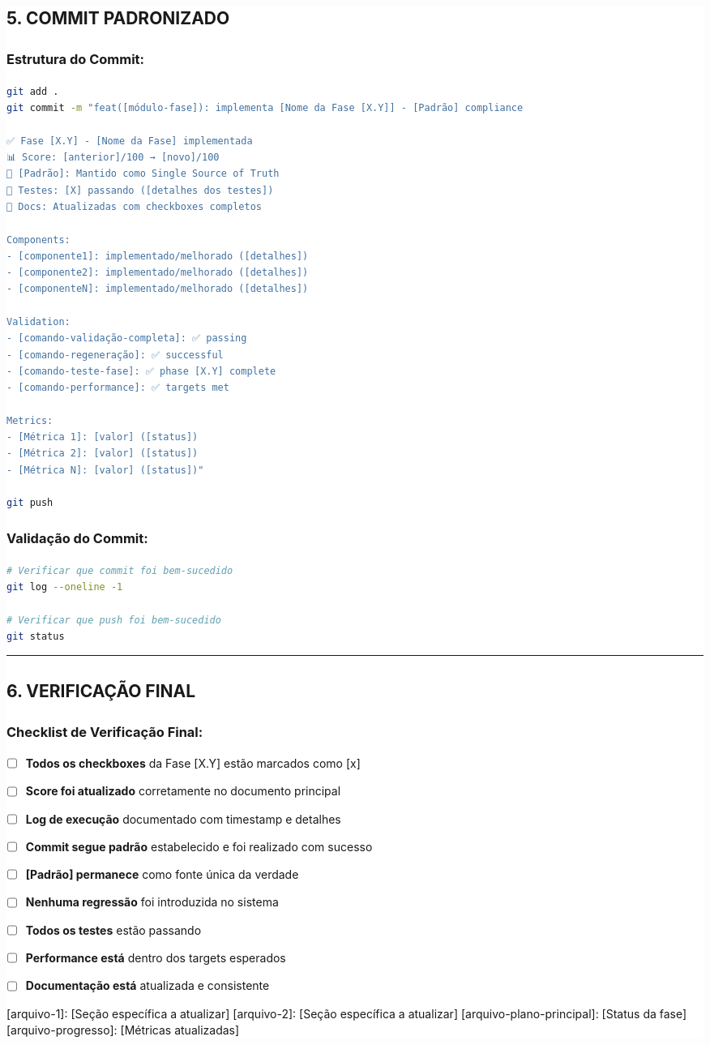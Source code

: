
## 5. COMMIT PADRONIZADO

### **Estrutura do Commit:**
```bash
git add .
git commit -m "feat([módulo-fase]): implementa [Nome da Fase [X.Y]] - [Padrão] compliance

✅ Fase [X.Y] - [Nome da Fase] implementada
📊 Score: [anterior]/100 → [novo]/100  
🎯 [Padrão]: Mantido como Single Source of Truth
🧪 Testes: [X] passando ([detalhes dos testes])
📝 Docs: Atualizadas com checkboxes completos

Components:
- [componente1]: implementado/melhorado ([detalhes])
- [componente2]: implementado/melhorado ([detalhes])  
- [componenteN]: implementado/melhorado ([detalhes])

Validation:
- [comando-validação-completa]: ✅ passing
- [comando-regeneração]: ✅ successful  
- [comando-teste-fase]: ✅ phase [X.Y] complete
- [comando-performance]: ✅ targets met

Metrics:
- [Métrica 1]: [valor] ([status])
- [Métrica 2]: [valor] ([status])  
- [Métrica N]: [valor] ([status])"

git push
```

### **Validação do Commit:**
```bash
# Verificar que commit foi bem-sucedido
git log --oneline -1

# Verificar que push foi bem-sucedido
git status
```

---

## 6. VERIFICAÇÃO FINAL

### **Checklist de Verificação Final:**
- [ ] **Todos os checkboxes** da Fase [X.Y] estão marcados como [x]
- [ ] **Score foi atualizado** corretamente no documento principal
- [ ] **Log de execução** documentado com timestamp e detalhes
- [ ] **Commit segue padrão** estabelecido e foi realizado com sucesso
- [ ] **[Padrão] permanece** como fonte única da verdade
- [ ] **Nenhuma regressão** foi introduzida no sistema
- [ ] **Todos os testes** estão passando
- [ ] **Performance está** dentro dos targets esperados
- [ ] **Documentação está** atualizada e consistente


[arquivo-1]: [Seção específica a atualizar]
[arquivo-2]: [Seção específica a atualizar]
[arquivo-plano-principal]: [Status da fase]
[arquivo-progresso]: [Métricas atualizadas]